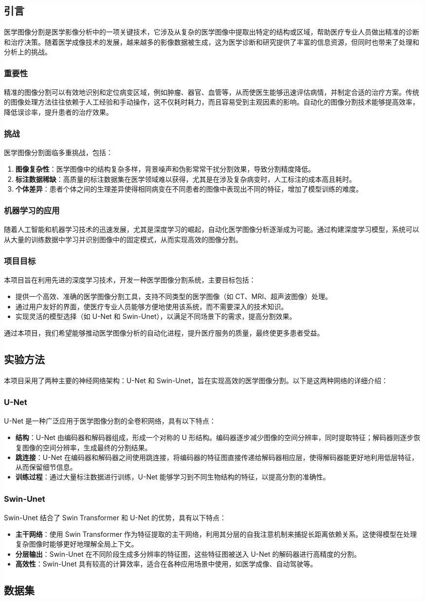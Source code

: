 ## 引言

医学图像分割是医学影像分析中的一项关键技术，它涉及从复杂的医学图像中提取出特定的结构或区域，帮助医疗专业人员做出精准的诊断和治疗决策。随着医学成像技术的发展，越来越多的影像数据被生成，这为医学诊断和研究提供了丰富的信息资源，但同时也带来了处理和分析上的挑战。

### 重要性

精准的图像分割可以有效地识别和定位病变区域，例如肿瘤、器官、血管等，从而使医生能够迅速评估病情，并制定合适的治疗方案。传统的图像处理方法往往依赖于人工经验和手动操作，这不仅耗时耗力，而且容易受到主观因素的影响。自动化的图像分割技术能够提高效率，降低误诊率，提升患者的治疗效果。

### 挑战

医学图像分割面临多重挑战，包括：

1. **图像复杂性**：医学图像中的结构复杂多样，背景噪声和伪影常常干扰分割效果，导致分割精度降低。
2. **标注数据稀缺**：高质量的标注数据集在医学领域难以获得，尤其是在涉及复杂病变时，人工标注的成本高且耗时。
3. **个体差异**：患者个体之间的生理差异使得相同病变在不同患者的图像中表现出不同的特征，增加了模型训练的难度。

### 机器学习的应用

随着人工智能和机器学习技术的迅速发展，尤其是深度学习的崛起，自动化医学图像分析逐渐成为可能。通过构建深度学习模型，系统可以从大量的训练数据中学习并识别图像中的固定模式，从而实现高效的图像分割。

### 项目目标

本项目旨在利用先进的深度学习技术，开发一种医学图像分割系统，主要目标包括：

- 提供一个高效、准确的医学图像分割工具，支持不同类型的医学图像（如 CT、MRI、超声波图像）处理。
- 通过用户友好的界面，使医疗专业人员能够方便地使用该系统，而不需要深入的技术知识。
- 实现灵活的模型选择（如 U-Net 和 Swin-Unet），以满足不同场景下的需求，提高分割效果。

通过本项目，我们希望能够推动医学图像分析的自动化进程，提升医疗服务的质量，最终使更多患者受益。

## 实验方法

本项目采用了两种主要的神经网络架构：U-Net 和 Swin-Unet，旨在实现高效的医学图像分割。以下是这两种网络的详细介绍：

### U-Net

U-Net 是一种广泛应用于医学图像分割的全卷积网络，具有以下特点：

- **结构**：U-Net 由编码器和解码器组成，形成一个对称的 U 形结构。编码器逐步减少图像的空间分辨率，同时提取特征；解码器则逐步恢复图像的空间分辨率，生成最终的分割结果。
- **跳连接**：U-Net 在编码器和解码器之间使用跳连接，将编码器的特征图直接传递给解码器相应层，使得解码器能更好地利用低层特征，从而保留细节信息。
- **训练过程**：通过大量标注数据进行训练，U-Net 能够学习到不同生物结构的特征，以提高分割的准确性。

### Swin-Unet

Swin-Unet 结合了 Swin Transformer 和 U-Net 的优势，具有以下特点：

- **主干网络**：使用 Swin Transformer 作为特征提取的主干网络，利用其分层的自我注意机制来捕捉长距离依赖关系。这使得模型在处理复杂图像时能够更好地理解全局上下文。
- **分层输出**：Swin-Unet 在不同阶段生成多分辨率的特征图，这些特征图被送入 U-Net 的解码器进行高精度的分割。
- **高效性**：Swin-Unet 具有较高的计算效率，适合在各种应用场景中使用，如医学成像、自动驾驶等。

## 数据集
